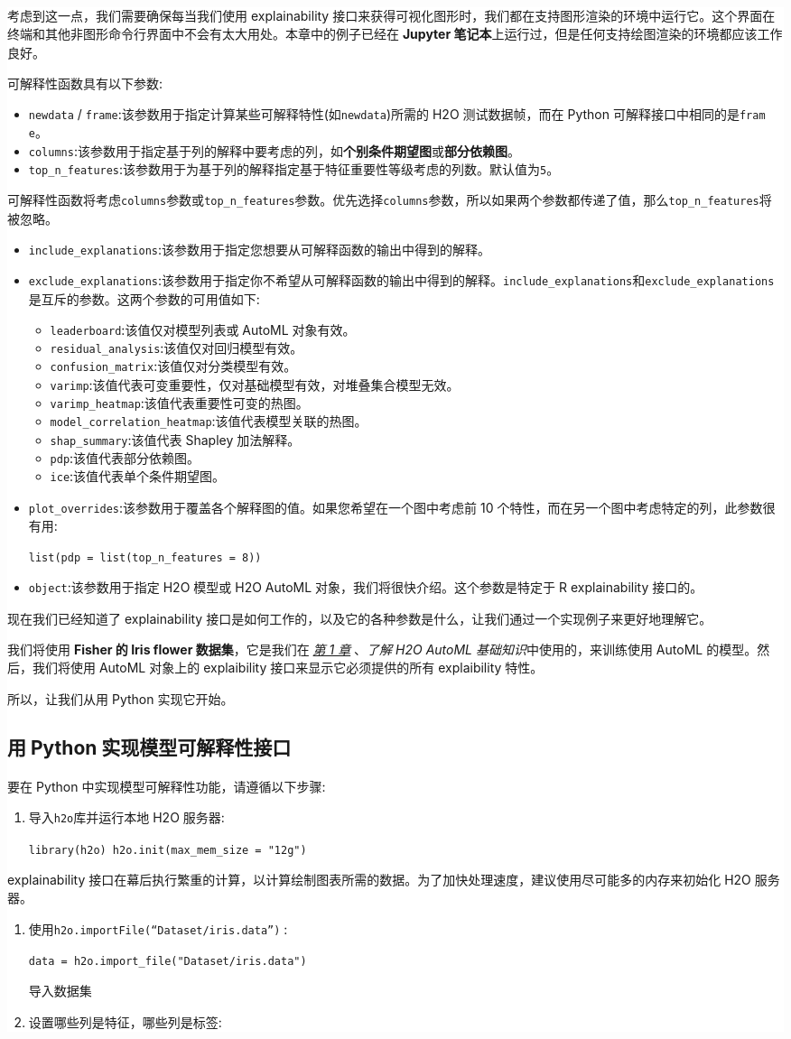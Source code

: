 考虑到这一点，我们需要确保每当我们使用 explainability 接口来获得可视化图形时，我们都在支持图形渲染的环境中运行它。这个界面在终端和其他非图形命令行界面中不会有太大用处。本章中的例子已经在 **Jupyter 笔记本**上运行过，但是任何支持绘图渲染的环境都应该工作良好。

可解释性函数具有以下参数:

*   `newdata` / `frame`:该参数用于指定计算某些可解释特性(如`newdata`)所需的 H2O 测试数据帧，而在 Python 可解释接口中相同的是`frame`。
*   `columns`:该参数用于指定基于列的解释中要考虑的列，如**个别条件期望图**或**部分依赖图**。
*   `top_n_features`:该参数用于为基于列的解释指定基于特征重要性等级考虑的列数。默认值为`5`。

可解释性函数将考虑`columns`参数或`top_n_features`参数。优先选择`columns`参数，所以如果两个参数都传递了值，那么`top_n_features`将被忽略。

*   `include_explanations`:该参数用于指定您想要从可解释函数的输出中得到的解释。
*   `exclude_explanations`:该参数用于指定你不希望从可解释函数的输出中得到的解释。`include_explanations`和`exclude_explanations`是互斥的参数。这两个参数的可用值如下:
    *   `leaderboard`:该值仅对模型列表或 AutoML 对象有效。
    *   `residual_analysis`:该值仅对回归模型有效。
    *   `confusion_matrix`:该值仅对分类模型有效。
    *   `varimp`:该值代表可变重要性，仅对基础模型有效，对堆叠集合模型无效。
    *   `varimp_heatmap`:该值代表重要性可变的热图。
    *   `model_correlation_heatmap`:该值代表模型关联的热图。
    *   `shap_summary`:该值代表 Shapley 加法解释。
    *   `pdp`:该值代表部分依赖图。
    *   `ice`:该值代表单个条件期望图。
*   `plot_overrides`:该参数用于覆盖各个解释图的值。如果您希望在一个图中考虑前 10 个特性，而在另一个图中考虑特定的列，此参数很有用:

    ```
    list(pdp = list(top_n_features = 8))
    ```

*   `object`:该参数用于指定 H2O 模型或 H2O AutoML 对象，我们将很快介绍。这个参数是特定于 R explainability 接口的。

现在我们已经知道了 explainability 接口是如何工作的，以及它的各种参数是什么，让我们通过一个实现例子来更好地理解它。

我们将使用 **Fisher 的 Iris flower 数据集**，它是我们在 [*第 1 章*](B17298_01.xhtml#_idTextAnchor017) 、*了解 H2O AutoML 基础知识*中使用的，来训练使用 AutoML 的模型。然后，我们将使用 AutoML 对象上的 explaibility 接口来显示它必须提供的所有 explaibility 特性。

所以，让我们从用 Python 实现它开始。

## 用 Python 实现模型可解释性接口

要在 Python 中实现模型可解释性功能，请遵循以下步骤:

1.  导入`h2o`库并运行本地 H2O 服务器:

    ```
    library(h2o) h2o.init(max_mem_size = "12g")
    ```

explainability 接口在幕后执行繁重的计算，以计算绘制图表所需的数据。为了加快处理速度，建议使用尽可能多的内存来初始化 H2O 服务器。

1.  使用`h2o.importFile(“Dataset/iris.data”)` :

    ```
    data = h2o.import_file("Dataset/iris.data")
    ```

    导入数据集
2.  设置哪些列是特征，哪些列是标签:
